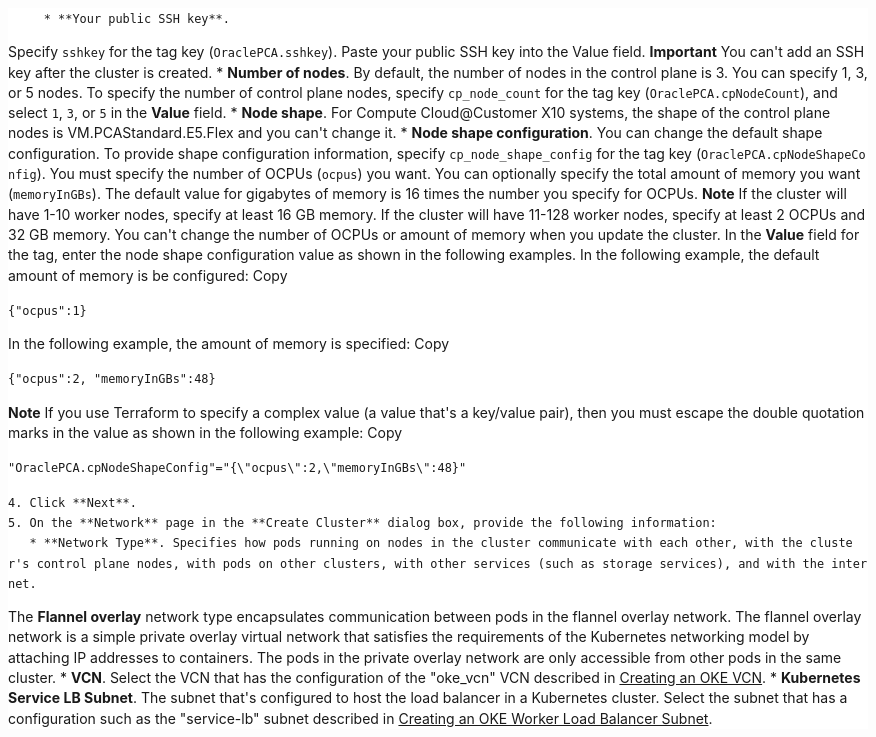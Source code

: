         * **Your public SSH key**.
Specify `sshkey` for the tag key (`OraclePCA.sshkey`). Paste your public SSH key into the Value field.
**Important**
You can't add an SSH key after the cluster is created.
         * **Number of nodes**.
By default, the number of nodes in the control plane is 3. You can specify 1, 3, or 5 nodes. To specify the number of control plane nodes, specify `cp_node_count` for the tag key (`OraclePCA.cpNodeCount`), and select `1`, `3`, or `5` in the **Value** field.
         * **Node shape**.
For Compute Cloud@Customer X10 systems, the shape of the control plane nodes is VM.PCAStandard.E5.Flex and you can't change it. 
         * **Node shape configuration**.
You can change the default shape configuration. 
To provide shape configuration information, specify `cp_node_shape_config` for the tag key (`OraclePCA.cpNodeShapeConfig`). You must specify the number of OCPUs (`ocpus`) you want. You can optionally specify the total amount of memory you want (`memoryInGBs`). The default value for gigabytes of memory is 16 times the number you specify for OCPUs.
**Note**
If the cluster will have 1-10 worker nodes, specify at least 16 GB memory. If the cluster will have 11-128 worker nodes, specify at least 2 OCPUs and 32 GB memory. You can't change the number of OCPUs or amount of memory when you update the cluster.
In the **Value** field for the tag, enter the node shape configuration value as shown in the following examples.
In the following example, the default amount of memory is be configured:
Copy
```
{"ocpus":1}
```

In the following example, the amount of memory is specified:
Copy
```
{"ocpus":2, "memoryInGBs":48}
```

**Note**
If you use Terraform to specify a complex value (a value that's a key/value pair), then you must escape the double quotation marks in the value as shown in the following example:
Copy
```
"OraclePCA.cpNodeShapeConfig"="{\"ocpus\":2,\"memoryInGBs\":48}"
```

    4. Click **Next**.
    5. On the **Network** page in the **Create Cluster** dialog box, provide the following information:
       * **Network Type**. Specifies how pods running on nodes in the cluster communicate with each other, with the cluster's control plane nodes, with pods on other clusters, with other services (such as storage services), and with the internet.
The **Flannel overlay** network type encapsulates communication between pods in the flannel overlay network. The flannel overlay network is a simple private overlay virtual network that satisfies the requirements of the Kubernetes networking model by attaching IP addresses to containers. The pods in the private overlay network are only accessible from other pods in the same cluster.
       * **VCN**. Select the VCN that has the configuration of the "oke_vcn" VCN described in [Creating an OKE VCN](https://docs.oracle.com/en-us/iaas/compute-cloud-at-customer/topics/oke/creating-a-vcn-gateway-route-rule.htm#creating-a-vcn-gateway-route-rule "On Compute Cloud@Customer, to configure OKE, create a VCN, and a public route and a private route.").
       * **Kubernetes Service LB Subnet**. The subnet that's configured to host the load balancer in a Kubernetes cluster. Select the subnet that has a configuration such as the "service-lb" subnet described in [Creating an OKE Worker Load Balancer Subnet](https://docs.oracle.com/en-us/iaas/compute-cloud-at-customer/topics/oke/creating-a-worker-load-balancer-subnet.htm#creating-a-worker-load-balancer-subnet "On Compute Cloud@Customer, part of configuring OKE requires creating a security list and a worker load balancer subnet.").